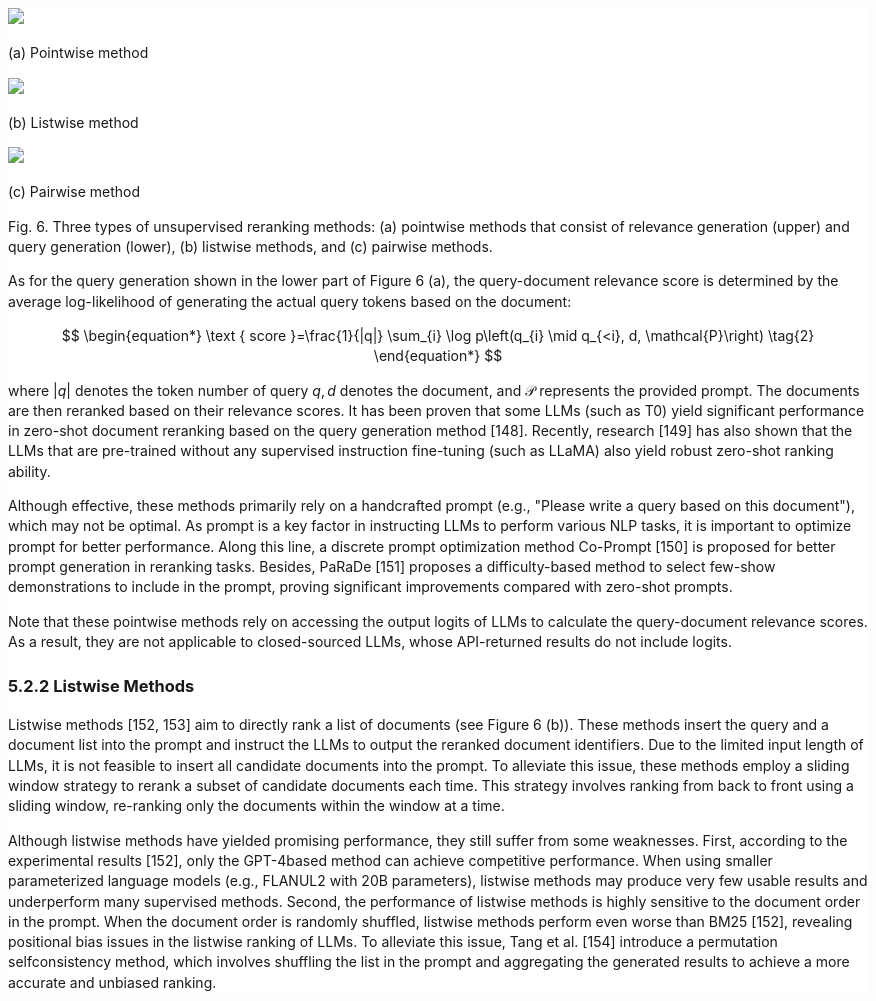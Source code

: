 ![](https://cdn.mathpix.com/cropped/2024_06_04_d24032ae8bf4ef98d63dg-14.jpg?height=769&width=469&top_left_y=147&top_left_x=402)

(a) Pointwise method

![](https://cdn.mathpix.com/cropped/2024_06_04_d24032ae8bf4ef98d63dg-14.jpg?height=347&width=854&top_left_y=149&top_left_x=863)

(b) Listwise method

![](https://cdn.mathpix.com/cropped/2024_06_04_d24032ae8bf4ef98d63dg-14.jpg?height=396&width=854&top_left_y=520&top_left_x=863)

(c) Pairwise method

Fig. 6. Three types of unsupervised reranking methods: (a) pointwise methods that consist of relevance generation (upper) and query generation (lower), (b) listwise methods, and (c) pairwise methods.

As for the query generation shown in the lower part of Figure 6 (a), the query-document relevance score is determined by the average log-likelihood of generating the actual query tokens based on the document:

$$
\begin{equation*}
\text { score }=\frac{1}{|q|} \sum_{i} \log p\left(q_{i} \mid q_{<i}, d, \mathcal{P}\right) \tag{2}
\end{equation*}
$$

where $|q|$ denotes the token number of query $q, d$ denotes the document, and $\mathcal{P}$ represents the provided prompt. The documents are then reranked based on their relevance scores. It has been proven that some LLMs (such as T0) yield significant performance in zero-shot document reranking based on the query generation method [148]. Recently, research [149] has also shown that the LLMs that are pre-trained without any supervised instruction fine-tuning (such as LLaMA) also yield robust zero-shot ranking ability.

Although effective, these methods primarily rely on a handcrafted prompt (e.g., "Please write a query based on this document"), which may not be optimal. As prompt is a key factor in instructing LLMs to perform various NLP tasks, it is important to optimize prompt for better performance. Along this line, a discrete prompt optimization method Co-Prompt [150] is proposed for better prompt generation in reranking tasks. Besides, PaRaDe [151] proposes a difficulty-based method to select few-show demonstrations to include in the prompt, proving significant improvements compared with zero-shot prompts.

Note that these pointwise methods rely on accessing the output logits of LLMs to calculate the query-document relevance scores. As a result, they are not applicable to closed-sourced LLMs, whose API-returned results do not include logits.

### 5.2.2 Listwise Methods

Listwise methods [152, 153] aim to directly rank a list of documents (see Figure 6 (b)). These methods insert the query and a document list into the prompt and instruct the LLMs to output the reranked document identifiers. Due to the limited input length of LLMs, it is not feasible to insert all candidate documents into the prompt. To alleviate this issue, these methods employ a sliding window strategy to rerank a subset of candidate documents each time. This strategy involves ranking from back to front using a sliding window, re-ranking only the documents within the window at a time.

Although listwise methods have yielded promising performance, they still suffer from some weaknesses. First, according to the experimental results [152], only the GPT-4based method can achieve competitive performance. When using smaller parameterized language models (e.g., FLANUL2 with 20B parameters), listwise methods may produce very few usable results and underperform many supervised methods. Second, the performance of listwise methods is highly sensitive to the document order in the prompt. When the document order is randomly shuffled, listwise methods perform even worse than BM25 [152], revealing positional bias issues in the listwise ranking of LLMs. To alleviate this issue, Tang et al. [154] introduce a permutation selfconsistency method, which involves shuffling the list in the prompt and aggregating the generated results to achieve a more accurate and unbiased ranking.

